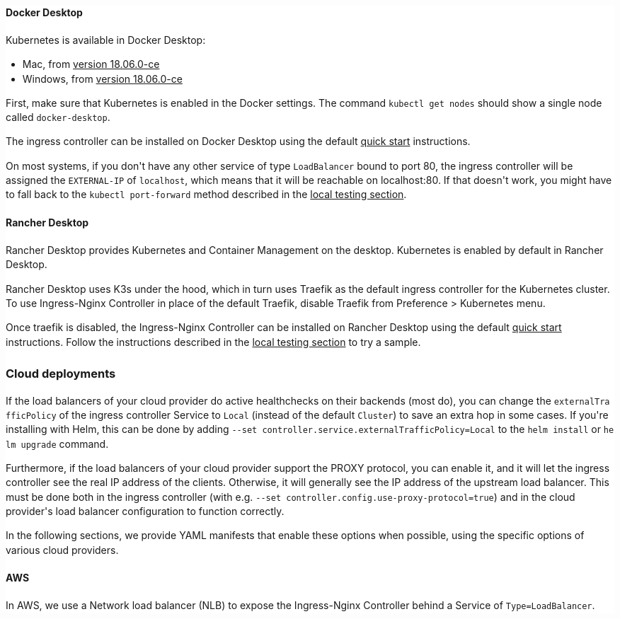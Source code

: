 #### Docker Desktop

Kubernetes is available in Docker Desktop:

- Mac, from [version 18.06.0-ce](https://docs.docker.com/docker-for-mac/release-notes/#stable-releases-of-2018)
- Windows, from [version 18.06.0-ce](https://docs.docker.com/docker-for-windows/release-notes/#docker-community-edition-18060-ce-win70-2018-07-25)

First, make sure that Kubernetes is enabled in the Docker settings. The command `kubectl get nodes` should show a single node called `docker-desktop`.

The ingress controller can be installed on Docker Desktop using the default [quick start](https://kubernetes.github.io/ingress-nginx/deploy/#quick-start) instructions.

On most systems, if you don't have any other service of type `LoadBalancer` bound to port 80, the ingress controller will be assigned the `EXTERNAL-IP` of `localhost`, which means that it will be reachable on localhost:80. If that doesn't work, you might have to fall back to the `kubectl port-forward` method described in the [local testing section](https://kubernetes.github.io/ingress-nginx/deploy/#local-testing).

#### Rancher Desktop

Rancher Desktop provides Kubernetes and Container Management on the desktop. Kubernetes is enabled by default in Rancher Desktop.

Rancher Desktop uses K3s under the hood, which in turn uses Traefik as the default ingress controller for the Kubernetes cluster. To use Ingress-Nginx Controller in place of the default Traefik, disable Traefik from Preference > Kubernetes menu.

Once traefik is disabled, the Ingress-Nginx Controller can be installed on Rancher Desktop using the default [quick start](https://kubernetes.github.io/ingress-nginx/deploy/#quick-start) instructions. Follow the instructions described in the [local testing section](https://kubernetes.github.io/ingress-nginx/deploy/#local-testing) to try a sample.

### Cloud deployments

If the load balancers of your cloud provider do active healthchecks on their backends (most do), you can change the `externalTrafficPolicy` of the ingress controller Service to `Local` (instead of the default `Cluster`) to save an extra hop in some cases. If you're installing with Helm, this can be done by adding `--set controller.service.externalTrafficPolicy=Local` to the `helm install` or `helm upgrade` command.

Furthermore, if the load balancers of your cloud provider support the PROXY protocol, you can enable it, and it will let the ingress controller see the real IP address of the clients. Otherwise, it will generally see the IP address of the upstream load balancer. This must be done both in the ingress controller (with e.g. `--set controller.config.use-proxy-protocol=true`) and in the cloud provider's load balancer configuration to function correctly.

In the following sections, we provide YAML manifests that enable these options when possible, using the specific options of various cloud providers.

#### AWS

In AWS, we use a Network load balancer (NLB) to expose the Ingress-Nginx Controller behind a Service of `Type=LoadBalancer`.
